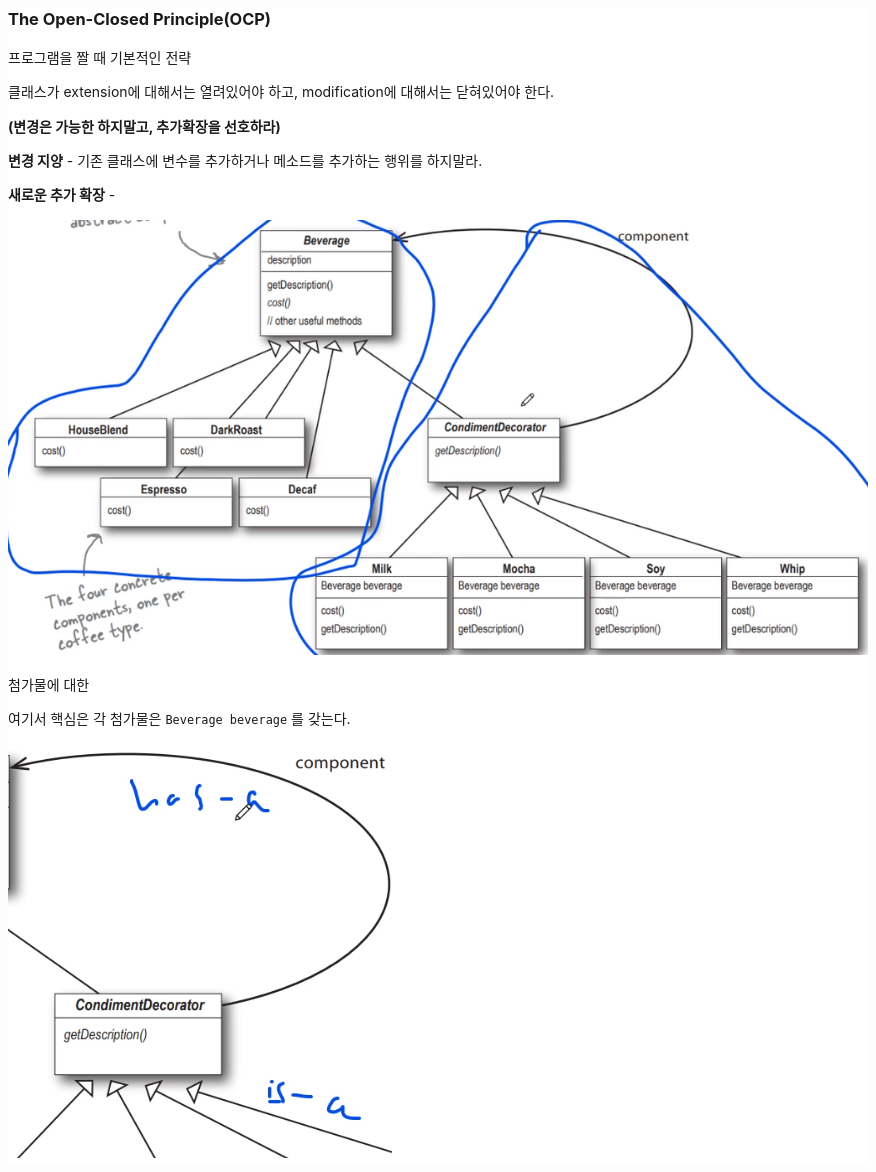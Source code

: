 ### The Open-Closed Principle(OCP)

프로그램을 짤 때 기본적인 전략

클래스가 extension에 대해서는 열려있어야 하고, modification에 대해서는 닫혀있어야 한다.

**(변경은 가능한 하지말고, 추가확장을 선호하라)**

**변경 지양** - 기존 클래스에 변수를 추가하거나 메소드를 추가하는 행위를 하지말라.

**새로운 추가 확장** - 

![Untitled](mid/Untitled%2046.png)

첨가물에 대한 

여기서 핵심은 각 첨가물은 `Beverage beverage` 를 갖는다.

![Untitled](mid/Untitled%2047.png)
